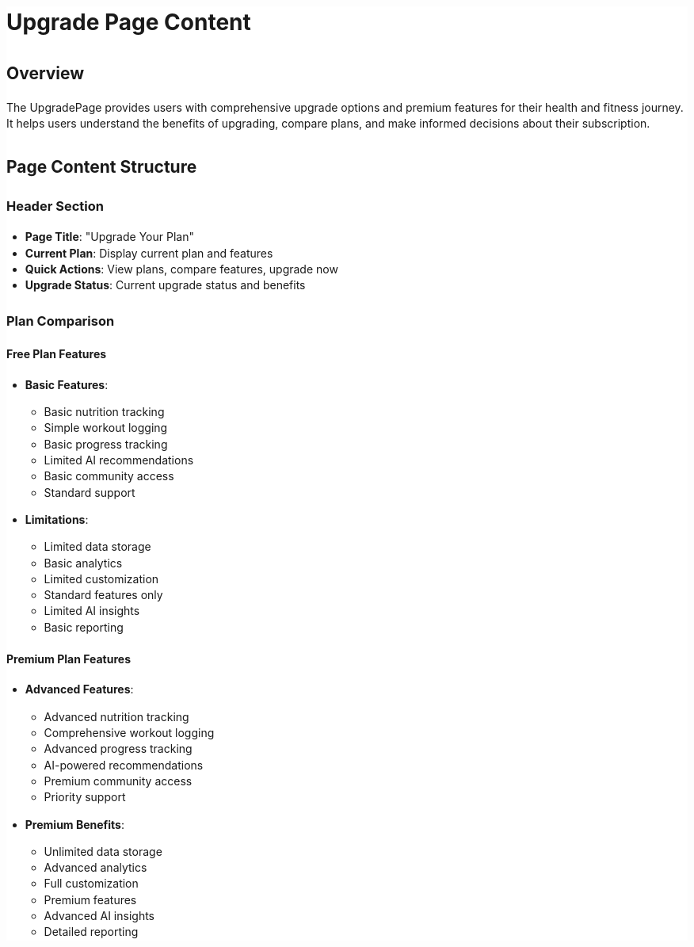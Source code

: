 # Upgrade Page Content

## Overview

The UpgradePage provides users with comprehensive upgrade options and premium features for their health and fitness journey. It helps users understand the benefits of upgrading, compare plans, and make informed decisions about their subscription.

## Page Content Structure

### Header Section
- **Page Title**: "Upgrade Your Plan"
- **Current Plan**: Display current plan and features
- **Quick Actions**: View plans, compare features, upgrade now
- **Upgrade Status**: Current upgrade status and benefits

### Plan Comparison

#### Free Plan Features
- **Basic Features**:
  - Basic nutrition tracking
  - Simple workout logging
  - Basic progress tracking
  - Limited AI recommendations
  - Basic community access
  - Standard support

- **Limitations**:
  - Limited data storage
  - Basic analytics
  - Limited customization
  - Standard features only
  - Limited AI insights
  - Basic reporting

#### Premium Plan Features
- **Advanced Features**:
  - Advanced nutrition tracking
  - Comprehensive workout logging
  - Advanced progress tracking
  - AI-powered recommendations
  - Premium community access
  - Priority support

- **Premium Benefits**:
  - Unlimited data storage
  - Advanced analytics
  - Full customization
  - Premium features
  - Advanced AI insights
  - Detailed reporting
